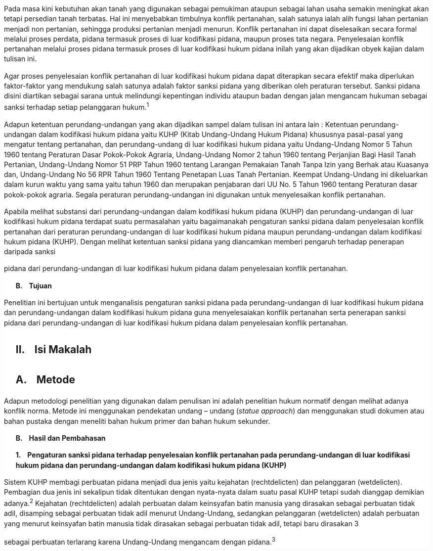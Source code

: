 <p><span class="font5">Pada masa kini kebutuhan akan tanah yang digunakan sebagai pemukiman ataupun sebagai lahan usaha semakin meningkat akan tetapi persedian tanah terbatas. Hal ini menyebabkan timbulnya konflik pertanahan, salah satunya ialah alih fungsi lahan pertanian menjadi non pertanian, sehingga produksi pertanian menjadi menurun. Konflik pertanahan ini dapat diselesaikan secara formal melalui proses perdata, pidana termasuk proses di luar kodifikasi pidana, maupun proses tata negara. Penyelesaian konflik pertanahan melalui proses pidana termasuk proses di luar kodifikasi hukum pidana inilah yang akan dijadikan obyek kajian dalam tulisan ini.</span></p>
<p><span class="font5">Agar proses penyelesaian konflik pertanahan di luar kodifikasi hukum pidana dapat diterapkan secara efektif maka diperlukan faktor-faktor yang mendukung salah satunya adalah faktor sanksi pidana yang diberikan oleh peraturan tersebut. Sanksi pidana disini diartikan sebagai sarana untuk melindungi kepentingan individu ataupun badan dengan jalan mengancam hukuman sebagai sanksi terhadap setiap pelanggaran hukum.<sup>1</sup></span></p>
<p><span class="font5">Adapun ketentuan perundang-undangan yang akan dijadikan sampel dalam tulisan ini antara lain : Ketentuan perundang-undangan dalam kodifikasi hukum pidana yaitu KUHP (Kitab Undang-Undang Hukum Pidana) khususnya pasal-pasal yang mengatur tentang pertanahan, dan perundang-undang di luar kodifikasi hukum pidana yaitu Undang-Undang Nomor 5 Tahun 1960 tentang Peraturan Dasar Pokok-Pokok Agraria, Undang-Undang Nomor 2 tahun 1960 tentang Perjanjian Bagi Hasil Tanah Pertanian, Undang-Undang Nomor 51 PRP Tahun 1960 tentang Larangan Pemakaian Tanah Tanpa Izin yang Berhak atau Kuasanya dan, Undang-Undang No 56 RPR Tahun 1960 Tentang Penetapan Luas Tanah Pertanian. Keempat Undang-Undang ini dikeluarkan dalam kurun waktu yang sama yaitu tahun 1960 dan merupakan penjabaran dari UU No. 5 Tahun 1960 tentang Peraturan dasar pokok-pokok agraria. Segala peraturan perundang-undangan ini digunakan untuk menyelesaikan konflik pertanahan.</span></p>
<p><span class="font5">Apabila melihat substansi dari perundang-undangan dalam kodifikasi hukum pidana (KUHP) dan perundang-undangan di luar kodifikasi hukum pidana terdapat suatu permasalahan yaitu bagaimanakah pengaturan sanksi pidana dalam penyelesaian konflik pertanahan dari peraturan perundang-undangan di luar kodifikasi hukum pidana maupun perundang-undangan dalam kodifikasi hukum pidana (KUHP). Dengan melihat ketentuan sanksi pidana yang diancamkan memberi pengaruh terhadap penerapan daripada sanksi</span></p>
<p><span class="font5">pidana dari perundang-undangan di luar kodifikasi hukum pidana dalam penyelesaian konflik pertanahan.</span></p>
<ul style="list-style:none;"><li>
<p><span class="font5" style="font-weight:bold;">B. &nbsp;&nbsp;&nbsp;Tujuan</span></p></li></ul>
<p><span class="font5">Penelitian ini bertujuan untuk menganalisis pengaturan sanksi pidana pada perundang-undangan di luar kodifikasi hukum pidana dan perundang-undangan dalam kodifikasi hukum pidana guna menyelesaiakan konflik pertanahan serta penerapan sanksi pidana dari perundang-undangan di luar kodifikasi hukum pidana dalam penyelesaian konflik pertanahan.</span></p>
<ul style="list-style:none;"><li>
<h2><a name="bookmark9"></a><span class="font5" style="font-weight:bold;"><a name="bookmark10"></a>II. &nbsp;&nbsp;&nbsp;Isi Makalah</span><br><br><span class="font5" style="font-weight:bold;"><a name="bookmark11"></a>A. &nbsp;&nbsp;&nbsp;Metode</span></h2></li></ul>
<p><span class="font5">Adapun metodologi penelitian yang digunakan dalam penulisan ini adalah penelitian hukum normatif dengan melihat adanya konflik norma. Metode ini menggunakan pendekatan undang – undang (</span><span class="font5" style="font-style:italic;">statue approach</span><span class="font5">) dan menggunakan studi dokumen atau bahan pustaka dengan meneliti bahan hukum primer dan bahan hukum sekunder.</span></p>
<ul style="list-style:none;"><li>
<p><span class="font5" style="font-weight:bold;">B. &nbsp;&nbsp;&nbsp;Hasil dan Pembahasan</span></p></li></ul>
<ul style="list-style:none;"><li>
<p><span class="font5" style="font-weight:bold;">1. &nbsp;&nbsp;&nbsp;Pengaturan sanksi pidana terhadap penyelesaian konflik pertanahan pada perundang-undangan di luar kodifikasi hukum pidana dan perundang-undangan dalam kodifikasi hukum pidana (KUHP)</span></p></li></ul>
<p><span class="font5">Sistem KUHP membagi perbuatan pidana menjadi dua jenis yaitu kejahatan (rechtdelicten) dan pelanggaran (wetdelicten). Pembagian dua jenis ini sekalipun tidak ditentukan dengan nyata-nyata dalam suatu pasal KUHP tetapi sudah dianggap demikian adanya.<sup>2</sup> Kejahatan (rechtdelicten) adalah perbuatan dalam keinsyafan batin manusia yang dirasakan sebagai perbuatan tidak adil, disamping sebagai perbuatan tidak adil menurut Undang-Undang, sedangkan pelanggaran (wetdelicten) adalah perbuatan yang menurut keinsyafan batin manusia tidak dirasakan sebagai perbuatan tidak adil, tetapi baru dirasakan </span><span class="font2">3</span></p>
<p><span class="font5">sebagai perbuatan terlarang karena Undang-Undang mengancam dengan pidana.<sup>3</sup></span></p>